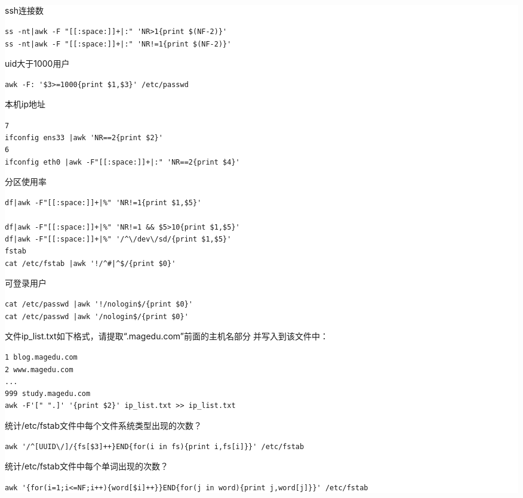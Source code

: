 ssh连接数

```
ss -nt|awk -F "[[:space:]]+|:" 'NR>1{print $(NF-2)}'
ss -nt|awk -F "[[:space:]]+|:" 'NR!=1{print $(NF-2)}'
```

uid大于1000用户

```
awk -F: '$3>=1000{print $1,$3}' /etc/passwd
```

本机ip地址

```
7
ifconfig ens33 |awk 'NR==2{print $2}'
6
ifconfig eth0 |awk -F"[[:space:]]+|:" 'NR==2{print $4}'
```

分区使用率

```
df|awk -F"[[:space:]]+|%" 'NR!=1{print $1,$5}'

df|awk -F"[[:space:]]+|%" 'NR!=1 && $5>10{print $1,$5}'
df|awk -F"[[:space:]]+|%" '/^\/dev\/sd/{print $1,$5}'
fstab
cat /etc/fstab |awk '!/^#|^$/{print $0}'
```

可登录用户

```
cat /etc/passwd |awk '!/nologin$/{print $0}'
cat /etc/passwd |awk '/nologin$/{print $0}'
```

⽂件ip_list.txt如下格式，请提取“.magedu.com”前⾯的主机名部分 并写⼊到该⽂件中：

```
1 blog.magedu.com 
2 www.magedu.com 
... 
999 study.magedu.com
awk -F'[" ".]' '{print $2}' ip_list.txt >> ip_list.txt
```

统计/etc/fstab⽂件中每个⽂件系统类型出现的次数？

```
awk '/^[UUID\/]/{fs[$3]++}END{for(i in fs){print i,fs[i]}}' /etc/fstab 
```

统计/etc/fstab⽂件中每个单词出现的次数？

```
awk '{for(i=1;i<=NF;i++){word[$i]++}}END{for(j in word){print j,word[j]}}' /etc/fstab 
```
